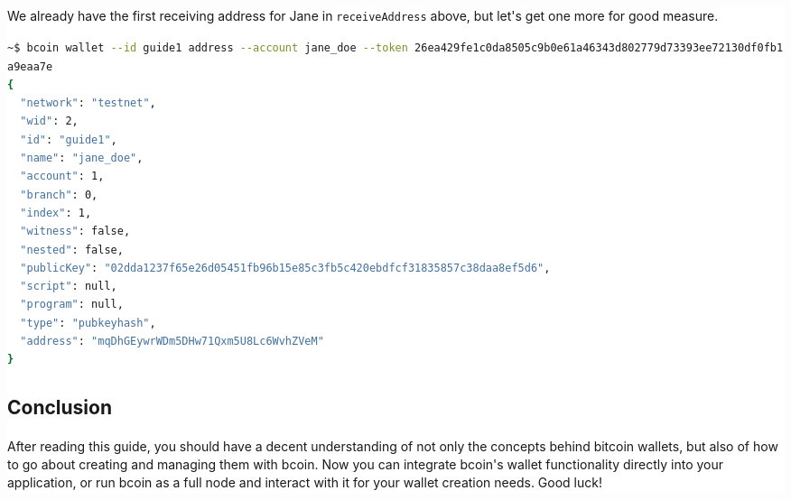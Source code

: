 We already have the first receiving address for Jane in `receiveAddress` above, but let's get one more for good measure.

```bash
~$ bcoin wallet --id guide1 address --account jane_doe --token 26ea429fe1c0da8505c9b0e61a46343d802779d73393ee72130df0fb1a9eaa7e
{
  "network": "testnet",
  "wid": 2,
  "id": "guide1",
  "name": "jane_doe",
  "account": 1,
  "branch": 0,
  "index": 1,
  "witness": false,
  "nested": false,
  "publicKey": "02dda1237f65e26d05451fb96b15e85c3fb5c420ebdfcf31835857c38daa8ef5d6",
  "script": null,
  "program": null,
  "type": "pubkeyhash",
  "address": "mqDhGEywrWDm5DHw71Qxm5U8Lc6WvhZVeM"
}
```

## Conclusion

After reading this guide, you should have a decent understanding of not only the concepts behind bitcoin wallets, but also of how to go about creating and managing them with bcoin. Now you can integrate bcoin's wallet functionality directly into your application, or run bcoin as a full node and interact with it for your wallet creation needs. Good luck!
